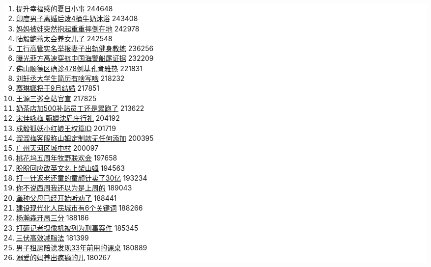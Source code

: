 1. [提升幸福感的夏日小事](https://s.weibo.com/weibo?q=%23%E6%8F%90%E5%8D%87%E5%B9%B8%E7%A6%8F%E6%84%9F%E7%9A%84%E5%A4%8F%E6%97%A5%E5%B0%8F%E4%BA%8B%23&t=31&band_rank=14&Refer=top) 244648
1. [印度男子离婚后泼4桶牛奶沐浴](https://s.weibo.com/weibo?q=%23%E5%8D%B0%E5%BA%A6%E7%94%B7%E5%AD%90%E7%A6%BB%E5%A9%9A%E5%90%8E%E6%B3%BC4%E6%A1%B6%E7%89%9B%E5%A5%B6%E6%B2%90%E6%B5%B4%23&t=31&band_rank=15&Refer=top) 243408
1. [妈妈被娃突然抱起重重摔倒在地](https://s.weibo.com/weibo?q=%23%E5%A6%88%E5%A6%88%E8%A2%AB%E5%A8%83%E7%AA%81%E7%84%B6%E6%8A%B1%E8%B5%B7%E9%87%8D%E9%87%8D%E6%91%94%E5%80%92%E5%9C%A8%E5%9C%B0%23&t=31&band_rank=16&Refer=top) 242978
1. [陆毅鲍蕾太会养女儿了](https://s.weibo.com/weibo?q=%E9%99%86%E6%AF%85%E9%B2%8D%E8%95%BE%E5%A4%AA%E4%BC%9A%E5%85%BB%E5%A5%B3%E5%84%BF%E4%BA%86&t=31&band_rank=12&Refer=top) 242548
1. [工行高管实名举报妻子出轨健身教练](https://s.weibo.com/weibo?q=%23%E5%B7%A5%E8%A1%8C%E9%AB%98%E7%AE%A1%E5%AE%9E%E5%90%8D%E4%B8%BE%E6%8A%A5%E5%A6%BB%E5%AD%90%E5%87%BA%E8%BD%A8%E5%81%A5%E8%BA%AB%E6%95%99%E7%BB%83%23&t=31&band_rank=10&Refer=top) 236256
1. [曝光菲方高速穿航中国海警船尾证据](https://s.weibo.com/weibo?q=%23%E6%9B%9D%E5%85%89%E8%8F%B2%E6%96%B9%E9%AB%98%E9%80%9F%E7%A9%BF%E8%88%AA%E4%B8%AD%E5%9B%BD%E6%B5%B7%E8%AD%A6%E8%88%B9%E5%B0%BE%E8%AF%81%E6%8D%AE%23&t=31&band_rank=10&Refer=top) 232209
1. [佛山顺德区确诊478例基孔肯雅热](https://s.weibo.com/weibo?q=%23%E4%BD%9B%E5%B1%B1%E9%A1%BA%E5%BE%B7%E5%8C%BA%E7%A1%AE%E8%AF%8A478%E4%BE%8B%E5%9F%BA%E5%AD%94%E8%82%AF%E9%9B%85%E7%83%AD%23&t=31&band_rank=9&Refer=top) 221831
1. [刘轩丞大学生简历有啥写啥](https://s.weibo.com/weibo?q=%E5%88%98%E8%BD%A9%E4%B8%9E%E5%A4%A7%E5%AD%A6%E7%94%9F%E7%AE%80%E5%8E%86%E6%9C%89%E5%95%A5%E5%86%99%E5%95%A5&t=31&band_rank=43&Refer=top) 218232
1. [赛琳娜将于9月结婚](https://s.weibo.com/weibo?q=%23%E8%B5%9B%E7%90%B3%E5%A8%9C%E5%B0%86%E4%BA%8E9%E6%9C%88%E7%BB%93%E5%A9%9A%23&t=31&band_rank=31&Refer=top) 217851
1. [王源三巡全站官宣](https://s.weibo.com/weibo?q=%23%E7%8E%8B%E6%BA%90%E4%B8%89%E5%B7%A1%E5%85%A8%E7%AB%99%E5%AE%98%E5%AE%A3%23&t=31&band_rank=25&Refer=top) 217825
1. [奶茶店加500补贴员工还是累跑了](https://s.weibo.com/weibo?q=%23%E5%A5%B6%E8%8C%B6%E5%BA%97%E5%8A%A0500%E8%A1%A5%E8%B4%B4%E5%91%98%E5%B7%A5%E8%BF%98%E6%98%AF%E7%B4%AF%E8%B7%91%E4%BA%86%23&t=31&band_rank=15&Refer=top) 213622
1. [宋佳咏梅 甄嬛沈眉庄行礼](https://s.weibo.com/weibo?q=%E5%AE%8B%E4%BD%B3%E5%92%8F%E6%A2%85%20%E7%94%84%E5%AC%9B%E6%B2%88%E7%9C%89%E5%BA%84%E8%A1%8C%E7%A4%BC&t=31&band_rank=23&Refer=top) 204192
1. [成毅狐妖小红娘王权篇ID](https://s.weibo.com/weibo?q=%23%E6%88%90%E6%AF%85%E7%8B%90%E5%A6%96%E5%B0%8F%E7%BA%A2%E5%A8%98%E7%8E%8B%E6%9D%83%E7%AF%87ID%23&t=31&band_rank=30&Refer=top) 201719
1. [溜溜梅客服称山姆定制款无任何添加](https://s.weibo.com/weibo?q=%23%E6%BA%9C%E6%BA%9C%E6%A2%85%E5%AE%A2%E6%9C%8D%E7%A7%B0%E5%B1%B1%E5%A7%86%E5%AE%9A%E5%88%B6%E6%AC%BE%E6%97%A0%E4%BB%BB%E4%BD%95%E6%B7%BB%E5%8A%A0%23&t=31&band_rank=20&Refer=top) 200395
1. [广州天河区城中村](https://s.weibo.com/weibo?q=%E5%B9%BF%E5%B7%9E%E5%A4%A9%E6%B2%B3%E5%8C%BA%E5%9F%8E%E4%B8%AD%E6%9D%91&t=31&band_rank=27&Refer=top) 200097
1. [桃花坞五周年牧野联欢会](https://s.weibo.com/weibo?q=%23%E6%A1%83%E8%8A%B1%E5%9D%9E%E4%BA%94%E5%91%A8%E5%B9%B4%E7%89%A7%E9%87%8E%E8%81%94%E6%AC%A2%E4%BC%9A%23&t=31&band_rank=19&Refer=top) 197658
1. [盼盼回应改英文名上架山姆](https://s.weibo.com/weibo?q=%23%E7%9B%BC%E7%9B%BC%E5%9B%9E%E5%BA%94%E6%94%B9%E8%8B%B1%E6%96%87%E5%90%8D%E4%B8%8A%E6%9E%B6%E5%B1%B1%E5%A7%86%23&t=31&band_rank=26&Refer=top) 194563
1. [打一针返老还童的童颜针卖了30亿](https://s.weibo.com/weibo?q=%23%E6%89%93%E4%B8%80%E9%92%88%E8%BF%94%E8%80%81%E8%BF%98%E7%AB%A5%E7%9A%84%E7%AB%A5%E9%A2%9C%E9%92%88%E5%8D%96%E4%BA%8630%E4%BA%BF%23&t=31&band_rank=13&Refer=top) 193234
1. [你不说西周我还以为是上周的](https://s.weibo.com/weibo?q=%E4%BD%A0%E4%B8%8D%E8%AF%B4%E8%A5%BF%E5%91%A8%E6%88%91%E8%BF%98%E4%BB%A5%E4%B8%BA%E6%98%AF%E4%B8%8A%E5%91%A8%E7%9A%84&t=31&band_rank=30&Refer=top) 189043
1. [犟种父母已经开始听劝了](https://s.weibo.com/weibo?q=%E7%8A%9F%E7%A7%8D%E7%88%B6%E6%AF%8D%E5%B7%B2%E7%BB%8F%E5%BC%80%E5%A7%8B%E5%90%AC%E5%8A%9D%E4%BA%86&t=31&band_rank=31&Refer=top) 188441
1. [建设现代化人民城市有6个关键词](https://s.weibo.com/weibo?q=%23%E5%BB%BA%E8%AE%BE%E7%8E%B0%E4%BB%A3%E5%8C%96%E4%BA%BA%E6%B0%91%E5%9F%8E%E5%B8%82%E6%9C%896%E4%B8%AA%E5%85%B3%E9%94%AE%E8%AF%8D%23&t=31&band_rank=48&Refer=top) 188266
1. [杨瀚森开局三分](https://s.weibo.com/weibo?q=%E6%9D%A8%E7%80%9A%E6%A3%AE%E5%BC%80%E5%B1%80%E4%B8%89%E5%88%86&t=31&band_rank=33&Refer=top) 188186
1. [打砸记者摄像机被列为刑事案件](https://s.weibo.com/weibo?q=%23%E6%89%93%E7%A0%B8%E8%AE%B0%E8%80%85%E6%91%84%E5%83%8F%E6%9C%BA%E8%A2%AB%E5%88%97%E4%B8%BA%E5%88%91%E4%BA%8B%E6%A1%88%E4%BB%B6%23&t=31&band_rank=23&Refer=top) 185345
1. [三伏高效减脂法](https://s.weibo.com/weibo?q=%23%E4%B8%89%E4%BC%8F%E9%AB%98%E6%95%88%E5%87%8F%E8%84%82%E6%B3%95%23&t=31&band_rank=26&Refer=top) 181399
1. [男子租房陪读发现33年前用的课桌](https://s.weibo.com/weibo?q=%23%E7%94%B7%E5%AD%90%E7%A7%9F%E6%88%BF%E9%99%AA%E8%AF%BB%E5%8F%91%E7%8E%B033%E5%B9%B4%E5%89%8D%E7%94%A8%E7%9A%84%E8%AF%BE%E6%A1%8C%23&t=31&band_rank=32&Refer=top) 180889
1. [溺爱的妈养出疯癫的儿](https://s.weibo.com/weibo?q=%E6%BA%BA%E7%88%B1%E7%9A%84%E5%A6%88%E5%85%BB%E5%87%BA%E7%96%AF%E7%99%AB%E7%9A%84%E5%84%BF&t=31&band_rank=35&Refer=top) 180267